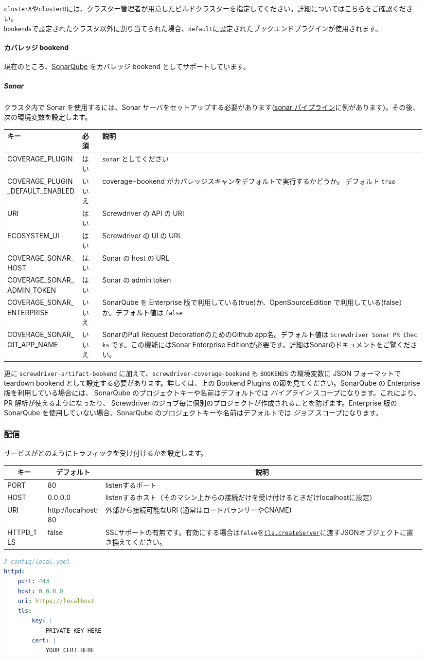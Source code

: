 `clusterA`や`clusterB`には、クラスター管理者が用意したビルドクラスターを指定してください。詳細については[こちら](configure-buildcluster-queue-worker)をご確認ください。  
`bookends`で設定されたクラスタ以外に割り当てられた場合、`default`に設定されたブックエンドプラグインが使用されます。

#### カバレッジ bookend

現在のところ、[SonarQube](https://github.com/screwdriver-cd/coverage-sonar) をカバレッジ bookend としてサポートしています。

##### Sonar

クラスタ内で Sonar を使用するには、Sonar サーバをセットアップする必要があります([sonar パイプライン](https://github.com/screwdriver-cd/sonar-pipeline)に例があります)。その後、次の環境変数を設定します。

| キー | 必須 | 説明 |
|:----------------|:---------|:----------------------|
| COVERAGE_PLUGIN | はい | `sonar` としてください |
| COVERAGE_PLUGIN_DEFAULT_ENABLED | いいえ | coverage-bookend がカバレッジスキャンをデフォルトで実行するかどうか。 デフォルト `true` |
| URI | はい | Screwdriver の API の URI |
| ECOSYSTEM_UI | はい | Screwdriver の UI の URL |
| COVERAGE_SONAR_HOST | はい | Sonar の host の URL |
| COVERAGE_SONAR_ADMIN_TOKEN | はい | Sonar の admin token |
| COVERAGE_SONAR_ENTERPRISE | いいえ | SonarQube を Enterprise 版で利用している(true)か、OpenSourceEdition で利用している(false）か。デフォルト値は `false` |
| COVERAGE_SONAR_GIT_APP_NAME | いいえ | SonarのPull Request DecorationのためのGithub app名。デフォルト値は `Screwdriver Sonar PR Checks` です。この機能にはSonar Enterprise Editionが必要です。詳細は[Sonarのドキュメント](https://docs.sonarqube.org/latest/analyzing-source-code/pull-request-analysis)をご覧ください。

更に `screwdriver-artifact-bookend` に加えて、`screwdriver-coverage-bookend` も `BOOKENDS` の環境変数に JSON フォーマットで teardown bookend として設定する必要があります。詳しくは、上の Bookend Plugins の節を見てください。SonarQube の Enterprise 版を利用している場合には、 SonarQube のプロジェクトキーや名前はデフォルトでは _パイプライン_ スコープになります。これにより、 PR 解析が使えるようになったり、 Screwdriver のジョブ毎に個別のプロジェクトが作成されることを防げます。Enterprise 版の SonarQube を使用していない場合、SonarQube のプロジェクトキーや名前はデフォルトでは _ジョブ_ スコープになります。

### 配信

サービスがどのようにトラフィックを受け付けるかを設定します。

キー | デフォルト | 説明
--- | --- | ---
PORT | 80 | listenするポート
HOST | 0.0.0.0 | listenするホスト（そのマシン上からの接続だけを受け付けるときだけlocalhostに設定）
URI | http://localhost:80 | 外部から接続可能なURI (通常はロードバランサーやCNAME)
HTTPD_TLS | false | SSLサポートの有無です。有効にする場合は`false`を[`tls.createServer`](https://nodejs.org/api/tls.html#tls_tls_createserver_options_secureconnectionlistener)に渡すJSONオブジェクトに置き換えてください。

```yaml
# config/local.yaml
httpd:
    port: 443
    host: 0.0.0.0
    uri: https://localhost
    tls:
        key: |
            PRIVATE KEY HERE
        cert: |
            YOUR CERT HERE
```
